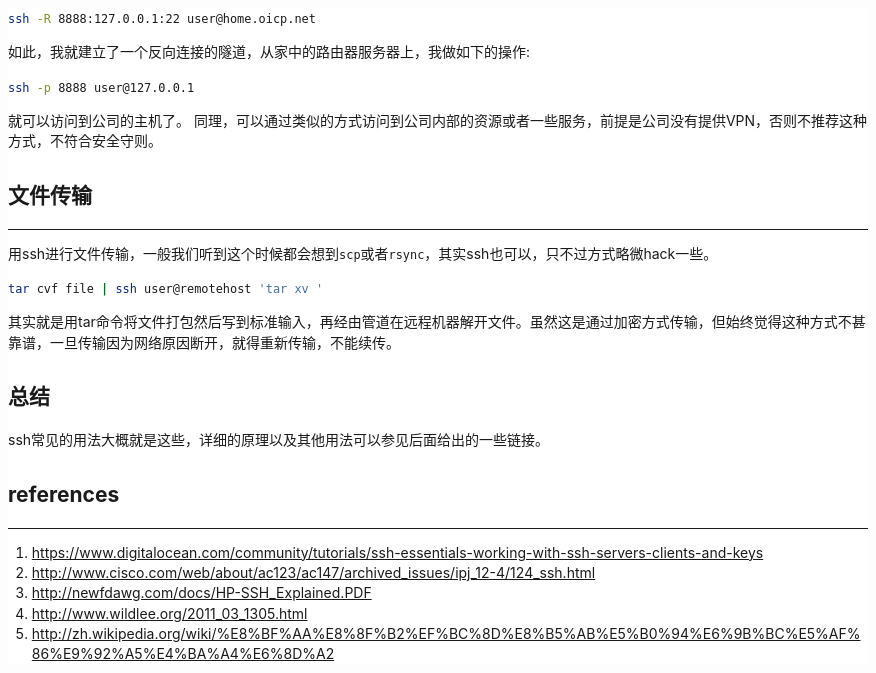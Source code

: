 ```bash
ssh -R 8888:127.0.0.1:22 user@home.oicp.net
```
如此，我就建立了一个反向连接的隧道，从家中的路由器服务器上，我做如下的操作:

```bash
ssh -p 8888 user@127.0.0.1
```
就可以访问到公司的主机了。 同理，可以通过类似的方式访问到公司内部的资源或者一些服务，前提是公司没有提供VPN，否则不推荐这种方式，不符合安全守则。

## 文件传输
----
用ssh进行文件传输，一般我们听到这个时候都会想到`scp`或者`rsync`，其实ssh也可以，只不过方式略微hack一些。

```bash
tar cvf file | ssh user@remotehost 'tar xv '
```
其实就是用tar命令将文件打包然后写到标准输入，再经由管道在远程机器解开文件。虽然这是通过加密方式传输，但始终觉得这种方式不甚靠谱，一旦传输因为网络原因断开，就得重新传输，不能续传。

## 总结
ssh常见的用法大概就是这些，详细的原理以及其他用法可以参见后面给出的一些链接。


## references
------
1. https://www.digitalocean.com/community/tutorials/ssh-essentials-working-with-ssh-servers-clients-and-keys
2. http://www.cisco.com/web/about/ac123/ac147/archived_issues/ipj_12-4/124_ssh.html
3. http://newfdawg.com/docs/HP-SSH_Explained.PDF
4. http://www.wildlee.org/2011_03_1305.html
5. http://zh.wikipedia.org/wiki/%E8%BF%AA%E8%8F%B2%EF%BC%8D%E8%B5%AB%E5%B0%94%E6%9B%BC%E5%AF%86%E9%92%A5%E4%BA%A4%E6%8D%A2